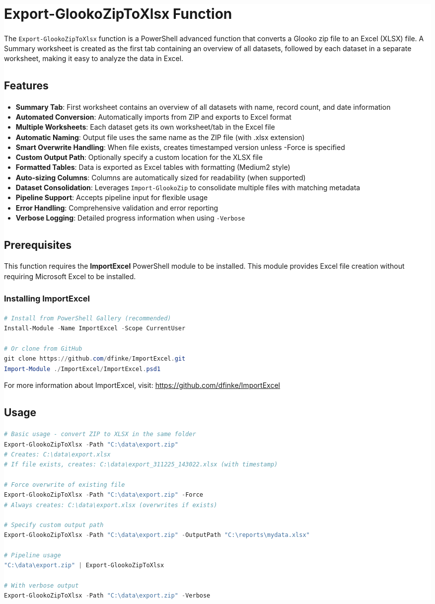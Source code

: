 # Export-GlookoZipToXlsx Function

The `Export-GlookoZipToXlsx` function is a PowerShell advanced function that converts a Glooko zip file to an Excel (XLSX) file. A Summary worksheet is created as the first tab containing an overview of all datasets, followed by each dataset in a separate worksheet, making it easy to analyze the data in Excel.

## Features

- **Summary Tab**: First worksheet contains an overview of all datasets with name, record count, and date information
- **Automated Conversion**: Automatically imports from ZIP and exports to Excel format
- **Multiple Worksheets**: Each dataset gets its own worksheet/tab in the Excel file
- **Automatic Naming**: Output file uses the same name as the ZIP file (with .xlsx extension)
- **Smart Overwrite Handling**: When file exists, creates timestamped version unless -Force is specified
- **Custom Output Path**: Optionally specify a custom location for the XLSX file
- **Formatted Tables**: Data is exported as Excel tables with formatting (Medium2 style)
- **Auto-sizing Columns**: Columns are automatically sized for readability (when supported)
- **Dataset Consolidation**: Leverages `Import-GlookoZip` to consolidate multiple files with matching metadata
- **Pipeline Support**: Accepts pipeline input for flexible usage
- **Error Handling**: Comprehensive validation and error reporting
- **Verbose Logging**: Detailed progress information when using `-Verbose`

## Prerequisites

This function requires the **ImportExcel** PowerShell module to be installed. This module provides Excel file creation without requiring Microsoft Excel to be installed.

### Installing ImportExcel

```powershell
# Install from PowerShell Gallery (recommended)
Install-Module -Name ImportExcel -Scope CurrentUser

# Or clone from GitHub
git clone https://github.com/dfinke/ImportExcel.git
Import-Module ./ImportExcel/ImportExcel.psd1
```

For more information about ImportExcel, visit: https://github.com/dfinke/ImportExcel

## Usage

```powershell
# Basic usage - convert ZIP to XLSX in the same folder
Export-GlookoZipToXlsx -Path "C:\data\export.zip"
# Creates: C:\data\export.xlsx
# If file exists, creates: C:\data\export_311225_143022.xlsx (with timestamp)

# Force overwrite of existing file
Export-GlookoZipToXlsx -Path "C:\data\export.zip" -Force
# Always creates: C:\data\export.xlsx (overwrites if exists)

# Specify custom output path
Export-GlookoZipToXlsx -Path "C:\data\export.zip" -OutputPath "C:\reports\mydata.xlsx"

# Pipeline usage
"C:\data\export.zip" | Export-GlookoZipToXlsx

# With verbose output
Export-GlookoZipToXlsx -Path "C:\data\export.zip" -Verbose
```